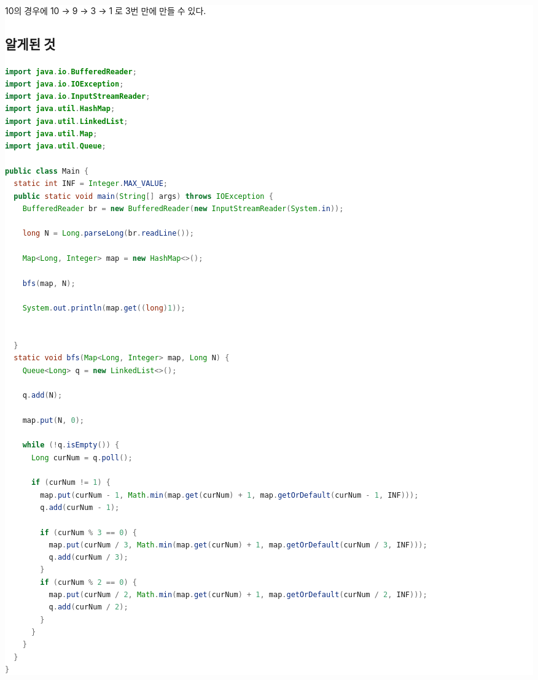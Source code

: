 10의 경우에 10 → 9 → 3 → 1 로 3번 만에 만들 수 있다.

## 알게된 것 

```java
import java.io.BufferedReader;
import java.io.IOException;
import java.io.InputStreamReader;
import java.util.HashMap;
import java.util.LinkedList;
import java.util.Map;
import java.util.Queue;

public class Main {
  static int INF = Integer.MAX_VALUE;
  public static void main(String[] args) throws IOException {
    BufferedReader br = new BufferedReader(new InputStreamReader(System.in));

    long N = Long.parseLong(br.readLine());

    Map<Long, Integer> map = new HashMap<>();

    bfs(map, N);

    System.out.println(map.get((long)1));


  }
  static void bfs(Map<Long, Integer> map, Long N) {
    Queue<Long> q = new LinkedList<>();

    q.add(N);

    map.put(N, 0);

    while (!q.isEmpty()) {
      Long curNum = q.poll();

      if (curNum != 1) {
        map.put(curNum - 1, Math.min(map.get(curNum) + 1, map.getOrDefault(curNum - 1, INF)));
        q.add(curNum - 1);

        if (curNum % 3 == 0) {
          map.put(curNum / 3, Math.min(map.get(curNum) + 1, map.getOrDefault(curNum / 3, INF)));
          q.add(curNum / 3);
        }
        if (curNum % 2 == 0) {
          map.put(curNum / 2, Math.min(map.get(curNum) + 1, map.getOrDefault(curNum / 2, INF)));
          q.add(curNum / 2);
        }
      }
    }
  }
}
```
